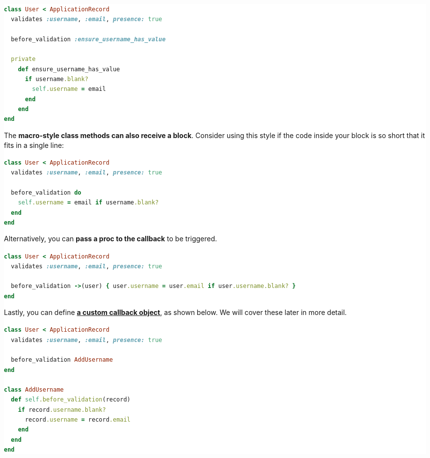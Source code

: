 ```ruby
class User < ApplicationRecord
  validates :username, :email, presence: true

  before_validation :ensure_username_has_value

  private
    def ensure_username_has_value
      if username.blank?
        self.username = email
      end
    end
end
```

The **macro-style class methods can also receive a block**. Consider using this
style if the code inside your block is so short that it fits in a single line:

```ruby
class User < ApplicationRecord
  validates :username, :email, presence: true

  before_validation do
    self.username = email if username.blank?
  end
end
```

Alternatively, you can **pass a proc to the callback** to be triggered.

```ruby
class User < ApplicationRecord
  validates :username, :email, presence: true

  before_validation ->(user) { user.username = user.email if user.username.blank? }
end
```

Lastly, you can define [**a custom callback object**](#callback-objects), as
shown below. We will cover these later in more detail.

```ruby
class User < ApplicationRecord
  validates :username, :email, presence: true

  before_validation AddUsername
end

class AddUsername
  def self.before_validation(record)
    if record.username.blank?
      record.username = record.email
    end
  end
end
```
